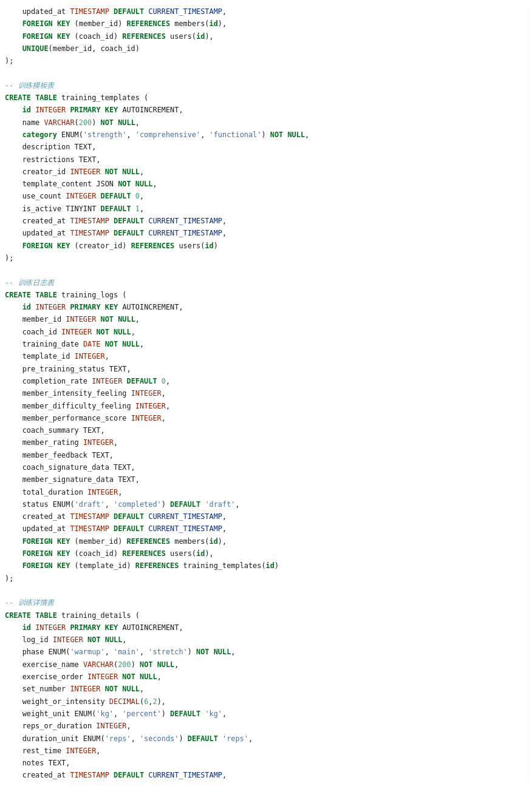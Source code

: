 ```sql
    updated_at TIMESTAMP DEFAULT CURRENT_TIMESTAMP,
    FOREIGN KEY (member_id) REFERENCES members(id),
    FOREIGN KEY (coach_id) REFERENCES users(id),
    UNIQUE(member_id, coach_id)
);

-- 训练模板表
CREATE TABLE training_templates (
    id INTEGER PRIMARY KEY AUTOINCREMENT,
    name VARCHAR(200) NOT NULL,
    category ENUM('strength', 'comprehensive', 'functional') NOT NULL,
    description TEXT,
    restrictions TEXT,
    creator_id INTEGER NOT NULL,
    template_content JSON NOT NULL,
    use_count INTEGER DEFAULT 0,
    is_active TINYINT DEFAULT 1,
    created_at TIMESTAMP DEFAULT CURRENT_TIMESTAMP,
    updated_at TIMESTAMP DEFAULT CURRENT_TIMESTAMP,
    FOREIGN KEY (creator_id) REFERENCES users(id)
);

-- 训练日志表
CREATE TABLE training_logs (
    id INTEGER PRIMARY KEY AUTOINCREMENT,
    member_id INTEGER NOT NULL,
    coach_id INTEGER NOT NULL,
    training_date DATE NOT NULL,
    template_id INTEGER,
    pre_training_status TEXT,
    completion_rate INTEGER DEFAULT 0,
    member_intensity_feeling INTEGER,
    member_difficulty_feeling INTEGER,
    member_performance_score INTEGER,
    coach_summary TEXT,
    member_rating INTEGER,
    member_feedback TEXT,
    coach_signature_data TEXT,
    member_signature_data TEXT,
    total_duration INTEGER,
    status ENUM('draft', 'completed') DEFAULT 'draft',
    created_at TIMESTAMP DEFAULT CURRENT_TIMESTAMP,
    updated_at TIMESTAMP DEFAULT CURRENT_TIMESTAMP,
    FOREIGN KEY (member_id) REFERENCES members(id),
    FOREIGN KEY (coach_id) REFERENCES users(id),
    FOREIGN KEY (template_id) REFERENCES training_templates(id)
);

-- 训练详情表
CREATE TABLE training_details (
    id INTEGER PRIMARY KEY AUTOINCREMENT,
    log_id INTEGER NOT NULL,
    phase ENUM('warmup', 'main', 'stretch') NOT NULL,
    exercise_name VARCHAR(200) NOT NULL,
    exercise_order INTEGER NOT NULL,
    set_number INTEGER NOT NULL,
    weight_or_intensity DECIMAL(6,2),
    weight_unit ENUM('kg', 'percent') DEFAULT 'kg',
    reps_or_duration INTEGER,
    duration_unit ENUM('reps', 'seconds') DEFAULT 'reps',
    rest_time INTEGER,
    notes TEXT,
    created_at TIMESTAMP DEFAULT CURRENT_TIMESTAMP,
```
